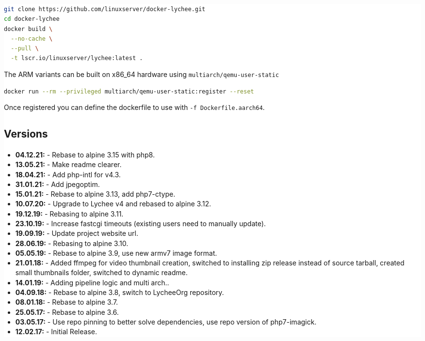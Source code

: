 ```bash
git clone https://github.com/linuxserver/docker-lychee.git
cd docker-lychee
docker build \
  --no-cache \
  --pull \
  -t lscr.io/linuxserver/lychee:latest .
```

The ARM variants can be built on x86_64 hardware using `multiarch/qemu-user-static`

```bash
docker run --rm --privileged multiarch/qemu-user-static:register --reset
```

Once registered you can define the dockerfile to use with `-f Dockerfile.aarch64`.

## Versions

* **04.12.21:** - Rebase to alpine 3.15 with php8.
* **13.05.21:** - Make readme clearer.
* **18.04.21:** - Add php-intl for v4.3.
* **31.01.21:** - Add jpegoptim.
* **15.01.21:** - Rebase to alpine 3.13, add php7-ctype.
* **10.07.20:** - Upgrade to Lychee v4 and rebased to alpine 3.12.
* **19.12.19:** - Rebasing to alpine 3.11.
* **23.10.19:** - Increase fastcgi timeouts (existing users need to manually update).
* **19.09.19:** - Update project website url.
* **28.06.19:** - Rebasing to alpine 3.10.
* **05.05.19:** - Rebase to alpine 3.9, use new armv7 image format.
* **21.01.18:** - Added ffmpeg for video thumbnail creation, switched to installing zip release instead of source tarball, created small thumbnails folder, switched to dynamic readme.
* **14.01.19:** - Adding pipeline logic and multi arch..
* **04.09.18:** - Rebase to alpine 3.8, switch to LycheeOrg repository.
* **08.01.18:** - Rebase to alpine 3.7.
* **25.05.17:** - Rebase to alpine 3.6.
* **03.05.17:** - Use repo pinning to better solve dependencies, use repo version of php7-imagick.
* **12.02.17:** - Initial Release.
